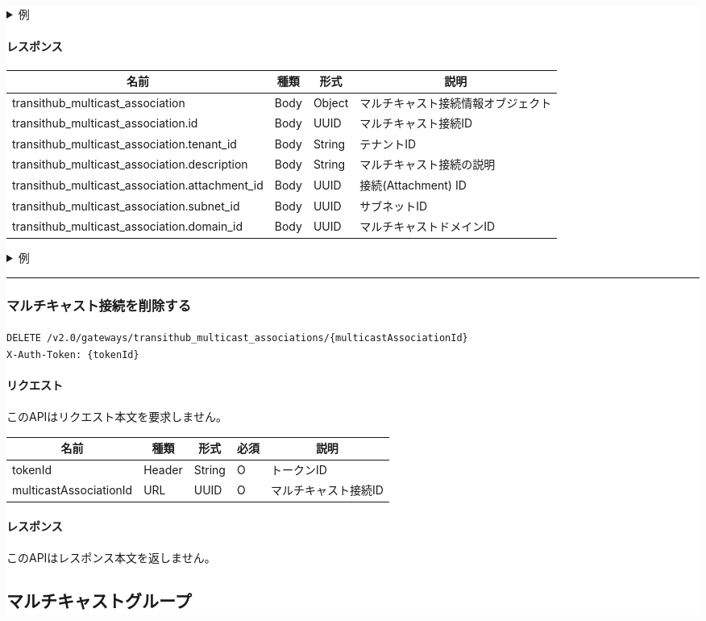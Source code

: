 <details><summary>例</summary></details>

#### レスポンス

| 名前 | 種類 | 形式 | 説明 |
|---|---|---|---|
| transithub_multicast_association | Body | Object | マルチキャスト接続情報オブジェクト |
| transithub_multicast_association.id | Body | UUID | マルチキャスト接続ID |
| transithub_multicast_association.tenant_id | Body | String | テナントID |
| transithub_multicast_association.description | Body | String | マルチキャスト接続の説明 |
| transithub_multicast_association.attachment_id | Body | UUID | 接続(Attachment) ID |
| transithub_multicast_association.subnet_id | Body | UUID | サブネットID |
| transithub_multicast_association.domain_id | Body | UUID | マルチキャストドメインID |


<details><summary>例</summary></details>

---
### マルチキャスト接続を削除する

```
DELETE /v2.0/gateways/transithub_multicast_associations/{multicastAssociationId}
X-Auth-Token: {tokenId}
```

#### リクエスト
このAPIはリクエスト本文を要求しません。

| 名前 | 種類 | 形式 | 必須 | 説明 |
|---|---|---|---|---|
| tokenId | Header | String | O | トークンID |
| multicastAssociationId | URL | UUID | O | マルチキャスト接続ID |


#### レスポンス
このAPIはレスポンス本文を返しません。
















## マルチキャストグループ
